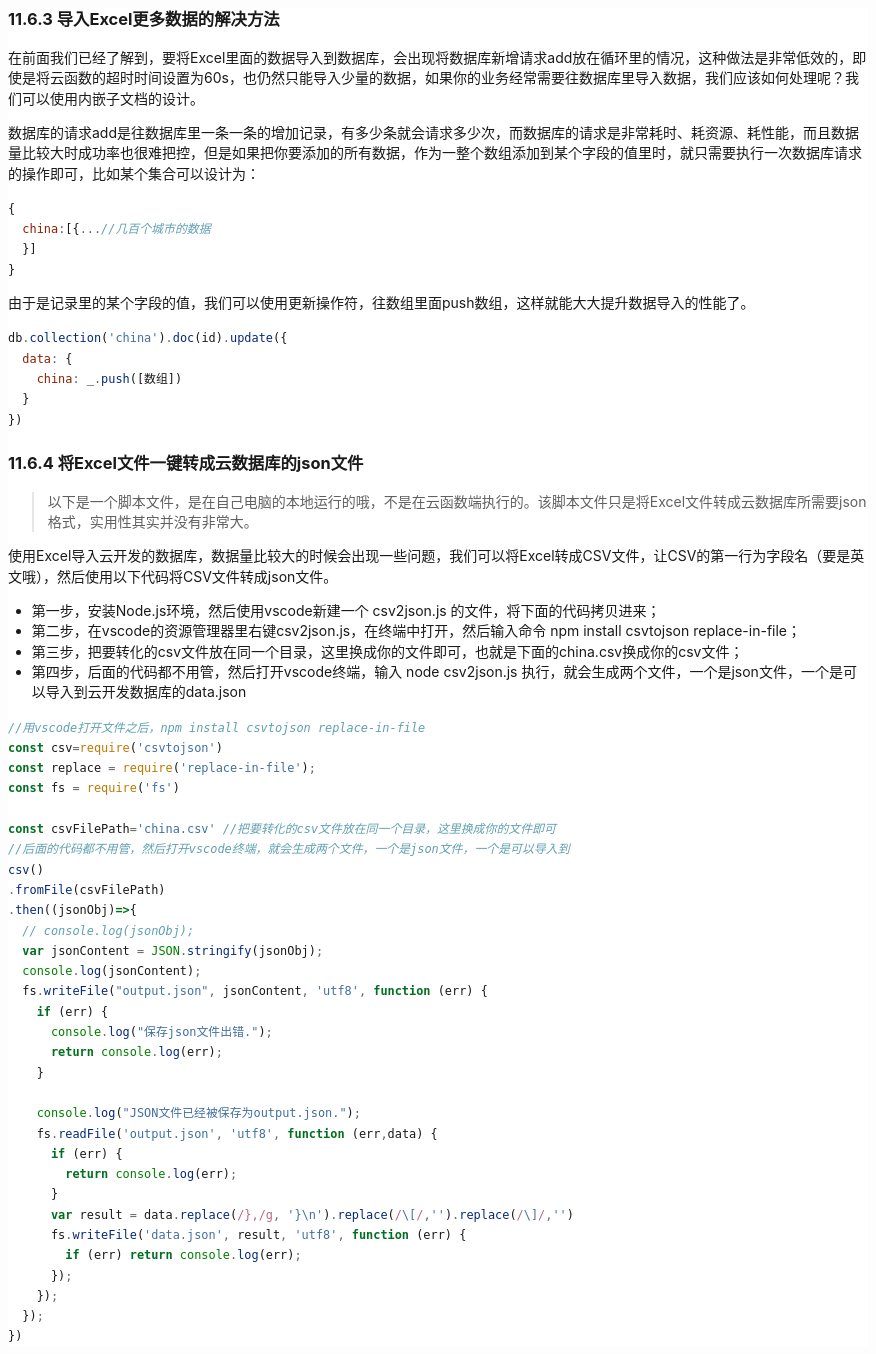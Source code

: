 ### 11.6.3 导入Excel更多数据的解决方法
在前面我们已经了解到，要将Excel里面的数据导入到数据库，会出现将数据库新增请求add放在循环里的情况，这种做法是非常低效的，即使是将云函数的超时时间设置为60s，也仍然只能导入少量的数据，如果你的业务经常需要往数据库里导入数据，我们应该如何处理呢？我们可以使用内嵌子文档的设计。

数据库的请求add是往数据库里一条一条的增加记录，有多少条就会请求多少次，而数据库的请求是非常耗时、耗资源、耗性能，而且数据量比较大时成功率也很难把控，但是如果把你要添加的所有数据，作为一整个数组添加到某个字段的值里时，就只需要执行一次数据库请求的操作即可，比如某个集合可以设计为：
```javascript
{
  china:[{...//几百个城市的数据
  }]
}
```
由于是记录里的某个字段的值，我们可以使用更新操作符，往数组里面push数组，这样就能大大提升数据导入的性能了。
```javascript
db.collection('china').doc(id).update({
  data: {
    china: _.push([数组])
  }
})
```

### 11.6.4 将Excel文件一键转成云数据库的json文件
>以下是一个脚本文件，是在自己电脑的本地运行的哦，不是在云函数端执行的。该脚本文件只是将Excel文件转成云数据库所需要json格式，实用性其实并没有非常大。

使用Excel导入云开发的数据库，数据量比较大的时候会出现一些问题，我们可以将Excel转成CSV文件，让CSV的第一行为字段名（要是英文哦），然后使用以下代码将CSV文件转成json文件。
- 第一步，安装Node.js环境，然后使用vscode新建一个 csv2json.js 的文件，将下面的代码拷贝进来；
- 第二步，在vscode的资源管理器里右键csv2json.js，在终端中打开，然后输入命令 npm install csvtojson replace-in-file；
- 第三步，把要转化的csv文件放在同一个目录，这里换成你的文件即可，也就是下面的china.csv换成你的csv文件；
- 第四步，后面的代码都不用管，然后打开vscode终端，输入 node csv2json.js 执行，就会生成两个文件，一个是json文件，一个是可以导入到云开发数据库的data.json

```javascript
//用vscode打开文件之后，npm install csvtojson replace-in-file
const csv=require('csvtojson')
const replace = require('replace-in-file');
const fs = require('fs')

const csvFilePath='china.csv' //把要转化的csv文件放在同一个目录，这里换成你的文件即可
//后面的代码都不用管，然后打开vscode终端，就会生成两个文件，一个是json文件，一个是可以导入到
csv()
.fromFile(csvFilePath)
.then((jsonObj)=>{
  // console.log(jsonObj);
  var jsonContent = JSON.stringify(jsonObj);
  console.log(jsonContent);   
  fs.writeFile("output.json", jsonContent, 'utf8', function (err) {
    if (err) {
      console.log("保存json文件出错.");
      return console.log(err);
    }

    console.log("JSON文件已经被保存为output.json.");
    fs.readFile('output.json', 'utf8', function (err,data) {
      if (err) {
        return console.log(err);
      }
      var result = data.replace(/},/g, '}\n').replace(/\[/,'').replace(/\]/,'')
      fs.writeFile('data.json', result, 'utf8', function (err) {
        if (err) return console.log(err);
      });
    });
  });
})
```